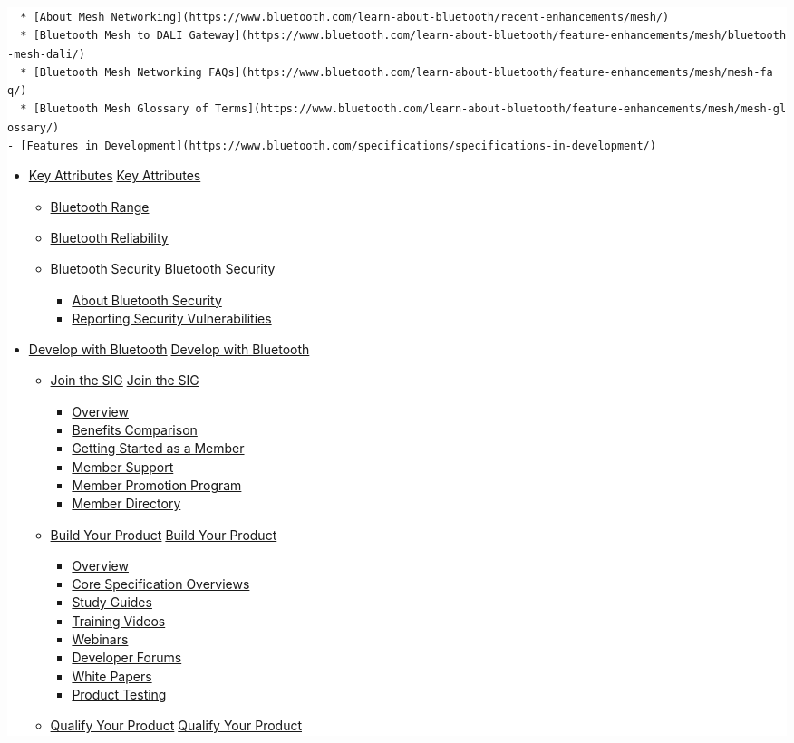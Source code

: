       * [About Mesh Networking](https://www.bluetooth.com/learn-about-bluetooth/recent-enhancements/mesh/)
      * [Bluetooth Mesh to DALI Gateway](https://www.bluetooth.com/learn-about-bluetooth/feature-enhancements/mesh/bluetooth-mesh-dali/)
      * [Bluetooth Mesh Networking FAQs](https://www.bluetooth.com/learn-about-bluetooth/feature-enhancements/mesh/mesh-faq/)
      * [Bluetooth Mesh Glossary of Terms](https://www.bluetooth.com/learn-about-bluetooth/feature-enhancements/mesh/mesh-glossary/)
    - [Features in Development](https://www.bluetooth.com/specifications/specifications-in-development/)
  + [Key Attributes](https://www.bluetooth.com/learn-about-bluetooth/key-attributes/)
    [Key Attributes](https://www.bluetooth.com/learn-about-bluetooth/key-attributes/)

    - [Bluetooth Range](https://www.bluetooth.com/learn-about-bluetooth/key-attributes/range/)
    - [Bluetooth Reliability](https://www.bluetooth.com/learn-about-bluetooth/key-attributes/reliability/)
    - [Bluetooth Security](https://www.bluetooth.com/learn-about-bluetooth/key-attributes/bluetooth-security/)
      [Bluetooth Security](https://www.bluetooth.com/learn-about-bluetooth/key-attributes/bluetooth-security/)

      * [About Bluetooth Security](https://www.bluetooth.com/learn-about-bluetooth/bluetooth-technology/bluetooth-security/)
      * [Reporting Security Vulnerabilities](https://www.bluetooth.com/learn-about-bluetooth/key-attributes/bluetooth-security/reporting-security/)
* [Develop with Bluetooth](https://www.bluetooth.com/develop-with-bluetooth/)
  [Develop with Bluetooth](https://www.bluetooth.com/develop-with-bluetooth/)

  + [Join the SIG](https://www.bluetooth.com/develop-with-bluetooth/join/)
    [Join the SIG](https://www.bluetooth.com/develop-with-bluetooth/join/)

    - [Overview](/develop-with-bluetooth/join/)
    - [Benefits Comparison](https://www.bluetooth.com/develop-with-bluetooth/join/membership-benefits/)
    - [Getting Started as a Member](https://www.bluetooth.com/develop-with-bluetooth/join/get-started-as-a-new-member/)
    - [Member Support](https://www.bluetooth.com/develop-with-bluetooth/join/member-support/)
    - [Member Promotion Program](https://www.bluetooth.com/develop-with-bluetooth/join/member-promotion/)
    - [Member Directory](https://www.bluetooth.com/develop-with-bluetooth/join/member-directory/)
  + [Build Your Product](https://www.bluetooth.com/develop-with-bluetooth/build/)
    [Build Your Product](https://www.bluetooth.com/develop-with-bluetooth/build/)

    - [Overview](/develop-with-bluetooth/build/)
    - [Core Specification Overviews](https://www.bluetooth.com/bluetooth-resources/?tags=core-specification)
    - [Study Guides](/bluetooth-resources/?types=study-guide)
    - [Training Videos](https://www.bluetooth.com/bluetooth-resources/?types=video&categories=training-videos)
    - [Webinars](/bluetooth-resources/?types=video&categories=webinars)
    - [Developer Forums](https://www.bluetooth.com/develop-with-bluetooth/build#developer-forums)
    - [White Papers](/bluetooth-resources/?types=paper&categories=&author_type=sig-working-group)
    - [Product Testing](https://www.bluetooth.com/develop-with-bluetooth/build/test-tools/)
  + [Qualify Your Product](https://www.bluetooth.com/develop-with-bluetooth/qualify/)
    [Qualify Your Product](https://www.bluetooth.com/develop-with-bluetooth/qualify/)
